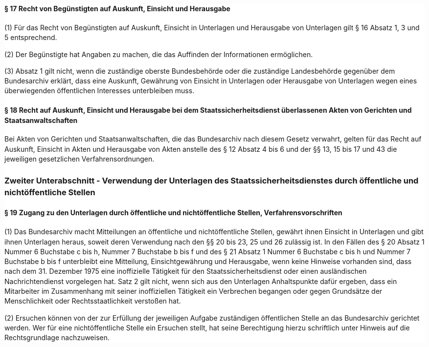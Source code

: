 
#### § 17 Recht von Begünstigten auf Auskunft, Einsicht und Herausgabe

(1) Für das Recht von Begünstigten auf Auskunft, Einsicht in
Unterlagen und Herausgabe von Unterlagen gilt § 16 Absatz 1, 3 und 5
entsprechend.

(2) Der Begünstigte hat Angaben zu machen, die das Auffinden der
Informationen ermöglichen.

(3) Absatz 1 gilt nicht, wenn die zuständige oberste Bundesbehörde
oder die zuständige Landesbehörde gegenüber dem Bundesarchiv erklärt,
dass eine Auskunft, Gewährung von Einsicht in Unterlagen oder
Herausgabe von Unterlagen wegen eines überwiegenden öffentlichen
Interesses unterbleiben muss.


#### § 18 Recht auf Auskunft, Einsicht und Herausgabe bei dem Staatssicherheitsdienst überlassenen Akten von Gerichten und Staatsanwaltschaften

Bei Akten von Gerichten und Staatsanwaltschaften, die das Bundesarchiv
nach diesem Gesetz verwahrt, gelten für das Recht auf Auskunft,
Einsicht in Akten und Herausgabe von Akten anstelle des § 12 Absatz 4
bis 6 und der §§ 13, 15 bis 17 und 43 die jeweiligen gesetzlichen
Verfahrensordnungen.


### Zweiter Unterabschnitt - Verwendung der Unterlagen des Staatssicherheitsdienstes durch öffentliche und nichtöffentliche Stellen



#### § 19 Zugang zu den Unterlagen durch öffentliche und nichtöffentliche Stellen, Verfahrensvorschriften

(1) Das Bundesarchiv macht Mitteilungen an öffentliche und
nichtöffentliche Stellen, gewährt ihnen Einsicht in Unterlagen und
gibt ihnen Unterlagen heraus, soweit deren Verwendung nach den §§ 20
bis 23, 25 und 26 zulässig ist. In den Fällen des § 20 Absatz 1 Nummer
6 Buchstabe c bis h, Nummer 7 Buchstabe b bis f und des § 21 Absatz 1
Nummer 6 Buchstabe c bis h und Nummer 7 Buchstabe b bis f unterbleibt
eine Mitteilung, Einsichtgewährung und Herausgabe, wenn keine Hinweise
vorhanden sind, dass nach dem 31. Dezember 1975 eine inoffizielle
Tätigkeit für den Staatssicherheitsdienst oder einen ausländischen
Nachrichtendienst vorgelegen hat. Satz 2 gilt nicht, wenn sich aus den
Unterlagen Anhaltspunkte dafür ergeben, dass ein Mitarbeiter im
Zusammenhang mit seiner inoffiziellen Tätigkeit ein Verbrechen
begangen oder gegen Grundsätze der Menschlichkeit oder
Rechtsstaatlichkeit verstoßen hat.

(2) Ersuchen können von der zur Erfüllung der jeweiligen Aufgabe
zuständigen öffentlichen Stelle an das Bundesarchiv gerichtet werden.
Wer für eine nichtöffentliche Stelle ein Ersuchen stellt, hat seine
Berechtigung hierzu schriftlich unter Hinweis auf die Rechtsgrundlage
nachzuweisen.
